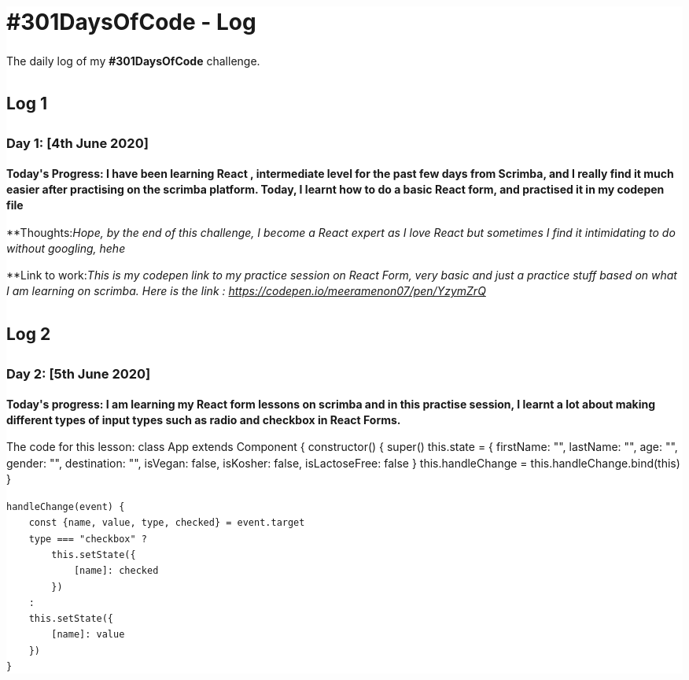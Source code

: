 # #301DaysOfCode - Log
The daily log of my **#301DaysOfCode** challenge.

## Log 1

### Day 1: [4th June 2020]

**Today's Progress: I have been learning React , intermediate level for the past few days from Scrimba, and I really find it much easier after practising  on the scrimba platform. Today, I learnt how to do a basic React form, and practised it in my codepen file**

**Thoughts:*Hope, by the end of this challenge, I become a React expert as I love React but sometimes I find it intimidating to do without googling, hehe*

**Link to work:*This is my codepen link to my practice session on React Form, very basic and just a practice stuff based on what I am learning on scrimba. Here is the link : https://codepen.io/meeramenon07/pen/YzymZrQ*





## Log 2

### Day 2: [5th June 2020]

**Today's progress: I am learning my React form lessons on scrimba and in this practise session, I learnt a lot about making different types of input types such as radio and checkbox in React Forms.**

The code for this lesson:
class App extends Component {
    constructor() {
        super()
        this.state = {
            firstName: "",
            lastName: "",
            age: "",
            gender: "",
            destination: "",
            isVegan: false,
            isKosher: false,
            isLactoseFree: false
        }
        this.handleChange = this.handleChange.bind(this)
    }
    
    handleChange(event) {
        const {name, value, type, checked} = event.target
        type === "checkbox" ? 
            this.setState({
                [name]: checked
            })
        :
        this.setState({
            [name]: value
        }) 
    }
    